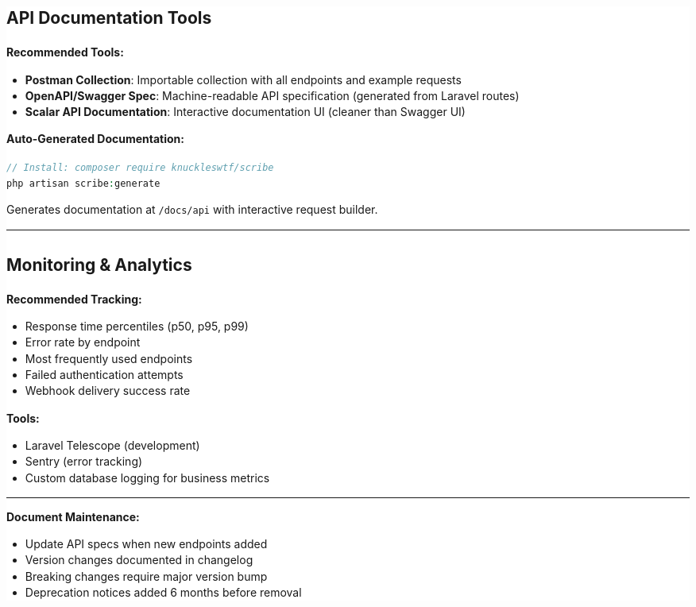 
## API Documentation Tools

**Recommended Tools:**
- **Postman Collection**: Importable collection with all endpoints and example requests
- **OpenAPI/Swagger Spec**: Machine-readable API specification (generated from Laravel routes)
- **Scalar API Documentation**: Interactive documentation UI (cleaner than Swagger UI)

**Auto-Generated Documentation:**
```php
// Install: composer require knuckleswtf/scribe
php artisan scribe:generate
```

Generates documentation at `/docs/api` with interactive request builder.

---

## Monitoring & Analytics

**Recommended Tracking:**
- Response time percentiles (p50, p95, p99)
- Error rate by endpoint
- Most frequently used endpoints
- Failed authentication attempts
- Webhook delivery success rate

**Tools:**
- Laravel Telescope (development)
- Sentry (error tracking)
- Custom database logging for business metrics

---

**Document Maintenance:**
- Update API specs when new endpoints added
- Version changes documented in changelog
- Breaking changes require major version bump
- Deprecation notices added 6 months before removal

